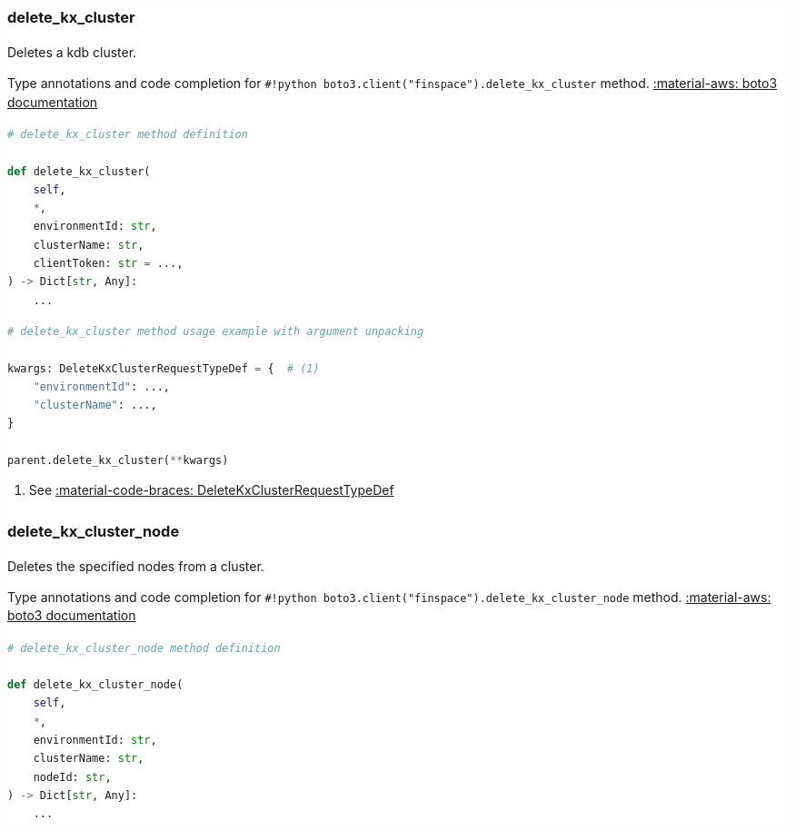 ### delete\_kx\_cluster

Deletes a kdb cluster.

Type annotations and code completion for `#!python boto3.client("finspace").delete_kx_cluster` method.
[:material-aws: boto3 documentation](https://boto3.amazonaws.com/v1/documentation/api/latest/reference/services/finspace/client/delete_kx_cluster.html)

```python
# delete_kx_cluster method definition

def delete_kx_cluster(
    self,
    *,
    environmentId: str,
    clusterName: str,
    clientToken: str = ...,
) -> Dict[str, Any]:
    ...
```

```python
# delete_kx_cluster method usage example with argument unpacking

kwargs: DeleteKxClusterRequestTypeDef = {  # (1)
    "environmentId": ...,
    "clusterName": ...,
}

parent.delete_kx_cluster(**kwargs)
```

1. See [:material-code-braces: DeleteKxClusterRequestTypeDef](./type_defs.md#deletekxclusterrequesttypedef)

### delete\_kx\_cluster\_node

Deletes the specified nodes from a cluster.

Type annotations and code completion for `#!python boto3.client("finspace").delete_kx_cluster_node` method.
[:material-aws: boto3 documentation](https://boto3.amazonaws.com/v1/documentation/api/latest/reference/services/finspace/client/delete_kx_cluster_node.html)

```python
# delete_kx_cluster_node method definition

def delete_kx_cluster_node(
    self,
    *,
    environmentId: str,
    clusterName: str,
    nodeId: str,
) -> Dict[str, Any]:
    ...
```
